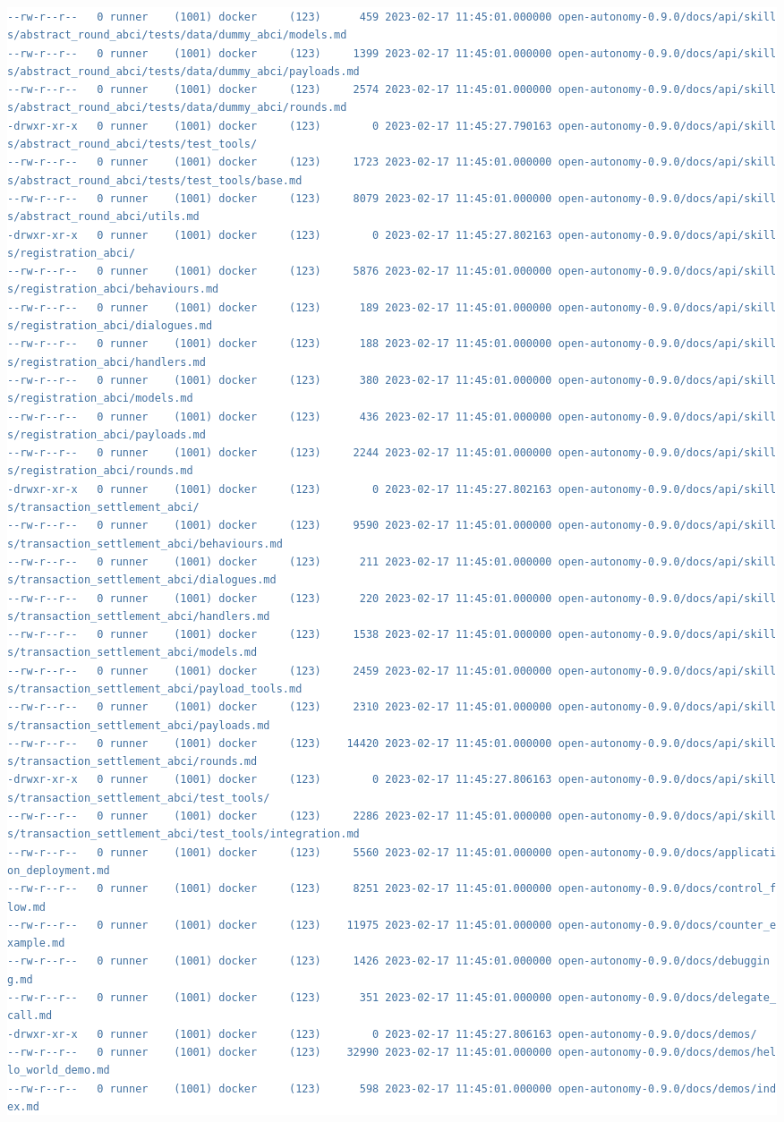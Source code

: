 ```diff
--rw-r--r--   0 runner    (1001) docker     (123)      459 2023-02-17 11:45:01.000000 open-autonomy-0.9.0/docs/api/skills/abstract_round_abci/tests/data/dummy_abci/models.md
--rw-r--r--   0 runner    (1001) docker     (123)     1399 2023-02-17 11:45:01.000000 open-autonomy-0.9.0/docs/api/skills/abstract_round_abci/tests/data/dummy_abci/payloads.md
--rw-r--r--   0 runner    (1001) docker     (123)     2574 2023-02-17 11:45:01.000000 open-autonomy-0.9.0/docs/api/skills/abstract_round_abci/tests/data/dummy_abci/rounds.md
-drwxr-xr-x   0 runner    (1001) docker     (123)        0 2023-02-17 11:45:27.790163 open-autonomy-0.9.0/docs/api/skills/abstract_round_abci/tests/test_tools/
--rw-r--r--   0 runner    (1001) docker     (123)     1723 2023-02-17 11:45:01.000000 open-autonomy-0.9.0/docs/api/skills/abstract_round_abci/tests/test_tools/base.md
--rw-r--r--   0 runner    (1001) docker     (123)     8079 2023-02-17 11:45:01.000000 open-autonomy-0.9.0/docs/api/skills/abstract_round_abci/utils.md
-drwxr-xr-x   0 runner    (1001) docker     (123)        0 2023-02-17 11:45:27.802163 open-autonomy-0.9.0/docs/api/skills/registration_abci/
--rw-r--r--   0 runner    (1001) docker     (123)     5876 2023-02-17 11:45:01.000000 open-autonomy-0.9.0/docs/api/skills/registration_abci/behaviours.md
--rw-r--r--   0 runner    (1001) docker     (123)      189 2023-02-17 11:45:01.000000 open-autonomy-0.9.0/docs/api/skills/registration_abci/dialogues.md
--rw-r--r--   0 runner    (1001) docker     (123)      188 2023-02-17 11:45:01.000000 open-autonomy-0.9.0/docs/api/skills/registration_abci/handlers.md
--rw-r--r--   0 runner    (1001) docker     (123)      380 2023-02-17 11:45:01.000000 open-autonomy-0.9.0/docs/api/skills/registration_abci/models.md
--rw-r--r--   0 runner    (1001) docker     (123)      436 2023-02-17 11:45:01.000000 open-autonomy-0.9.0/docs/api/skills/registration_abci/payloads.md
--rw-r--r--   0 runner    (1001) docker     (123)     2244 2023-02-17 11:45:01.000000 open-autonomy-0.9.0/docs/api/skills/registration_abci/rounds.md
-drwxr-xr-x   0 runner    (1001) docker     (123)        0 2023-02-17 11:45:27.802163 open-autonomy-0.9.0/docs/api/skills/transaction_settlement_abci/
--rw-r--r--   0 runner    (1001) docker     (123)     9590 2023-02-17 11:45:01.000000 open-autonomy-0.9.0/docs/api/skills/transaction_settlement_abci/behaviours.md
--rw-r--r--   0 runner    (1001) docker     (123)      211 2023-02-17 11:45:01.000000 open-autonomy-0.9.0/docs/api/skills/transaction_settlement_abci/dialogues.md
--rw-r--r--   0 runner    (1001) docker     (123)      220 2023-02-17 11:45:01.000000 open-autonomy-0.9.0/docs/api/skills/transaction_settlement_abci/handlers.md
--rw-r--r--   0 runner    (1001) docker     (123)     1538 2023-02-17 11:45:01.000000 open-autonomy-0.9.0/docs/api/skills/transaction_settlement_abci/models.md
--rw-r--r--   0 runner    (1001) docker     (123)     2459 2023-02-17 11:45:01.000000 open-autonomy-0.9.0/docs/api/skills/transaction_settlement_abci/payload_tools.md
--rw-r--r--   0 runner    (1001) docker     (123)     2310 2023-02-17 11:45:01.000000 open-autonomy-0.9.0/docs/api/skills/transaction_settlement_abci/payloads.md
--rw-r--r--   0 runner    (1001) docker     (123)    14420 2023-02-17 11:45:01.000000 open-autonomy-0.9.0/docs/api/skills/transaction_settlement_abci/rounds.md
-drwxr-xr-x   0 runner    (1001) docker     (123)        0 2023-02-17 11:45:27.806163 open-autonomy-0.9.0/docs/api/skills/transaction_settlement_abci/test_tools/
--rw-r--r--   0 runner    (1001) docker     (123)     2286 2023-02-17 11:45:01.000000 open-autonomy-0.9.0/docs/api/skills/transaction_settlement_abci/test_tools/integration.md
--rw-r--r--   0 runner    (1001) docker     (123)     5560 2023-02-17 11:45:01.000000 open-autonomy-0.9.0/docs/application_deployment.md
--rw-r--r--   0 runner    (1001) docker     (123)     8251 2023-02-17 11:45:01.000000 open-autonomy-0.9.0/docs/control_flow.md
--rw-r--r--   0 runner    (1001) docker     (123)    11975 2023-02-17 11:45:01.000000 open-autonomy-0.9.0/docs/counter_example.md
--rw-r--r--   0 runner    (1001) docker     (123)     1426 2023-02-17 11:45:01.000000 open-autonomy-0.9.0/docs/debugging.md
--rw-r--r--   0 runner    (1001) docker     (123)      351 2023-02-17 11:45:01.000000 open-autonomy-0.9.0/docs/delegate_call.md
-drwxr-xr-x   0 runner    (1001) docker     (123)        0 2023-02-17 11:45:27.806163 open-autonomy-0.9.0/docs/demos/
--rw-r--r--   0 runner    (1001) docker     (123)    32990 2023-02-17 11:45:01.000000 open-autonomy-0.9.0/docs/demos/hello_world_demo.md
--rw-r--r--   0 runner    (1001) docker     (123)      598 2023-02-17 11:45:01.000000 open-autonomy-0.9.0/docs/demos/index.md
```